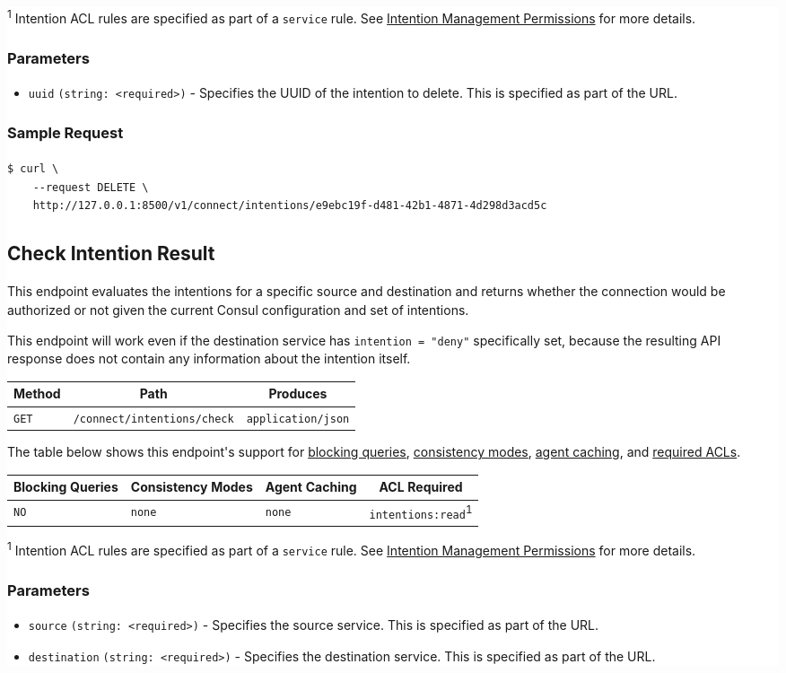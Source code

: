 
<sup>1</sup> Intention ACL rules are specified as part of a `service` rule.
See [Intention Management Permissions](/docs/connect/intentions.html#intention-management-permissions) for more details.

### Parameters

- `uuid` `(string: <required>)` - Specifies the UUID of the intention to delete. This
  is specified as part of the URL.

### Sample Request

```text
$ curl \
    --request DELETE \
    http://127.0.0.1:8500/v1/connect/intentions/e9ebc19f-d481-42b1-4871-4d298d3acd5c
```

## Check Intention Result

This endpoint evaluates the intentions for a specific source and destination
and returns whether the connection would be authorized or not given the
current Consul configuration and set of intentions.

This endpoint will work even if the destination service has
`intention = "deny"` specifically set, because the resulting API response
does not contain any information about the intention itself.


| Method | Path                         | Produces                   |
| ------ | ---------------------------- | -------------------------- |
| `GET`  | `/connect/intentions/check`  | `application/json`         |

The table below shows this endpoint's support for
[blocking queries](/api/index.html#blocking-queries),
[consistency modes](/api/index.html#consistency-modes),
[agent caching](/api/index.html#agent-caching), and
[required ACLs](/api/index.html#authentication).

| Blocking Queries | Consistency Modes | Agent Caching | ACL Required   |
| ---------------- | ----------------- | ------------- | -------------- |
| `NO`             | `none`            | `none`        | `intentions:read`<sup>1</sup> |

<sup>1</sup> Intention ACL rules are specified as part of a `service` rule.
See [Intention Management Permissions](/docs/connect/intentions.html#intention-management-permissions) for more details.

### Parameters

- `source` `(string: <required>)` - Specifies the source service. This
  is specified as part of the URL.

- `destination` `(string: <required>)` - Specifies the destination service. This
  is specified as part of the URL.
